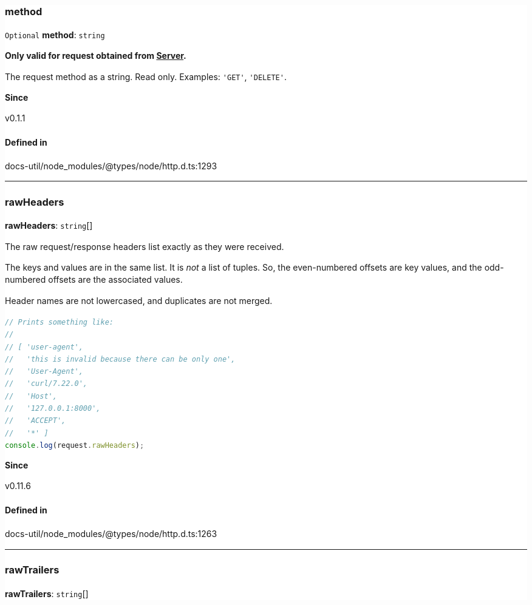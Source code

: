 ### method

 `Optional` **method**: `string`

**Only valid for request obtained from [Server](Server.md).**

The request method as a string. Read only. Examples: `'GET'`, `'DELETE'`.

**Since**

v0.1.1

#### Defined in

docs-util/node_modules/@types/node/http.d.ts:1293

___

### rawHeaders

 **rawHeaders**: `string`[]

The raw request/response headers list exactly as they were received.

The keys and values are in the same list. It is _not_ a
list of tuples. So, the even-numbered offsets are key values, and the
odd-numbered offsets are the associated values.

Header names are not lowercased, and duplicates are not merged.

```js
// Prints something like:
//
// [ 'user-agent',
//   'this is invalid because there can be only one',
//   'User-Agent',
//   'curl/7.22.0',
//   'Host',
//   '127.0.0.1:8000',
//   'ACCEPT',
//   '*' ]
console.log(request.rawHeaders);
```

**Since**

v0.11.6

#### Defined in

docs-util/node_modules/@types/node/http.d.ts:1263

___

### rawTrailers

 **rawTrailers**: `string`[]
